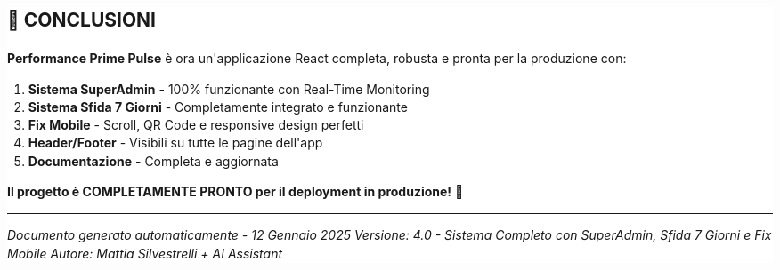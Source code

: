 ## 🚀 **CONCLUSIONI**

**Performance Prime Pulse** è ora un'applicazione React completa, robusta e pronta per la produzione con:

1. **Sistema SuperAdmin** - 100% funzionante con Real-Time Monitoring
2. **Sistema Sfida 7 Giorni** - Completamente integrato e funzionante
3. **Fix Mobile** - Scroll, QR Code e responsive design perfetti
4. **Header/Footer** - Visibili su tutte le pagine dell'app
5. **Documentazione** - Completa e aggiornata

**Il progetto è COMPLETAMENTE PRONTO per il deployment in produzione!** 🚀

---

*Documento generato automaticamente - 12 Gennaio 2025*
*Versione: 4.0 - Sistema Completo con SuperAdmin, Sfida 7 Giorni e Fix Mobile*
*Autore: Mattia Silvestrelli + AI Assistant*



